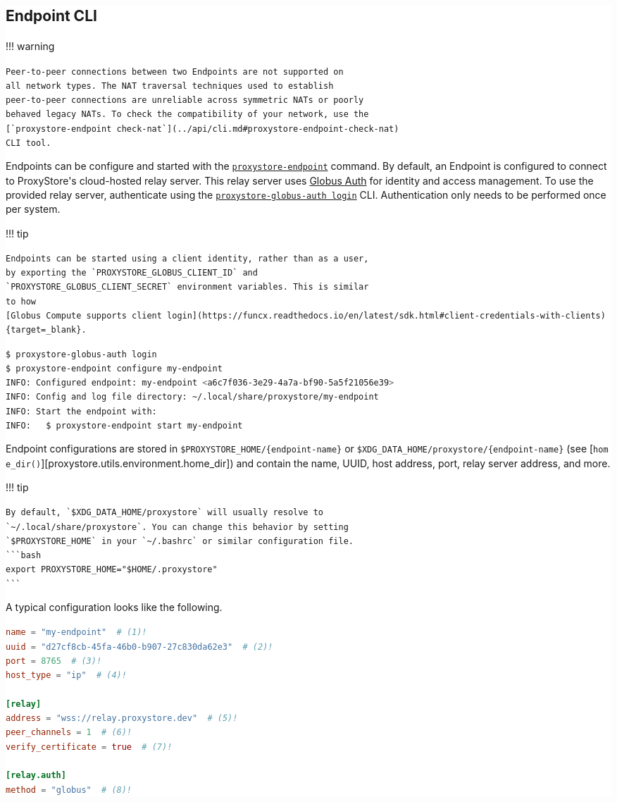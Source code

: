 ## Endpoint CLI

!!! warning

    Peer-to-peer connections between two Endpoints are not supported on
    all network types. The NAT traversal techniques used to establish
    peer-to-peer connections are unreliable across symmetric NATs or poorly
    behaved legacy NATs. To check the compatibility of your network, use the
    [`proxystore-endpoint check-nat`](../api/cli.md#proxystore-endpoint-check-nat)
    CLI tool.

Endpoints can be configure and started with the
[`proxystore-endpoint`](../api/cli.md#proxystore-endpoint)
command. By default, an Endpoint is configured to connect to ProxyStore's
cloud-hosted relay server. This relay server uses
[Globus Auth](https://www.globus.org/globus-auth-service) for identity and
access management. To use the provided relay server, authenticate using the
[`proxystore-globus-auth login`](../api/cli.md#proxystore-globus-auth-login)
CLI. Authentication only needs to be performed once per system.

!!! tip

    Endpoints can be started using a client identity, rather than as a user,
    by exporting the `PROXYSTORE_GLOBUS_CLIENT_ID` and
    `PROXYSTORE_GLOBUS_CLIENT_SECRET` environment variables. This is similar
    to how
    [Globus Compute supports client login](https://funcx.readthedocs.io/en/latest/sdk.html#client-credentials-with-clients){target=_blank}.

```bash
$ proxystore-globus-auth login
$ proxystore-endpoint configure my-endpoint
INFO: Configured endpoint: my-endpoint <a6c7f036-3e29-4a7a-bf90-5a5f21056e39>
INFO: Config and log file directory: ~/.local/share/proxystore/my-endpoint
INFO: Start the endpoint with:
INFO:   $ proxystore-endpoint start my-endpoint
```

Endpoint configurations are stored in `$PROXYSTORE_HOME/{endpoint-name}`
or `$XDG_DATA_HOME/proxystore/{endpoint-name}`
(see [`home_dir()`][proxystore.utils.environment.home_dir]) and contain the
name, UUID, host address, port, relay server address, and more.

!!! tip

    By default, `$XDG_DATA_HOME/proxystore` will usually resolve to
    `~/.local/share/proxystore`. You can change this behavior by setting
    `$PROXYSTORE_HOME` in your `~/.bashrc` or similar configuration file.
    ```bash
    export PROXYSTORE_HOME="$HOME/.proxystore"
    ```

A typical configuration looks like the following.

```toml title="config.toml" linenums="1"
name = "my-endpoint"  # (1)!
uuid = "d27cf8cb-45fa-46b0-b907-27c830da62e3"  # (2)!
port = 8765  # (3)!
host_type = "ip"  # (4)!

[relay]
address = "wss://relay.proxystore.dev"  # (5)!
peer_channels = 1  # (6)!
verify_certificate = true  # (7)!

[relay.auth]
method = "globus"  # (8)!

```